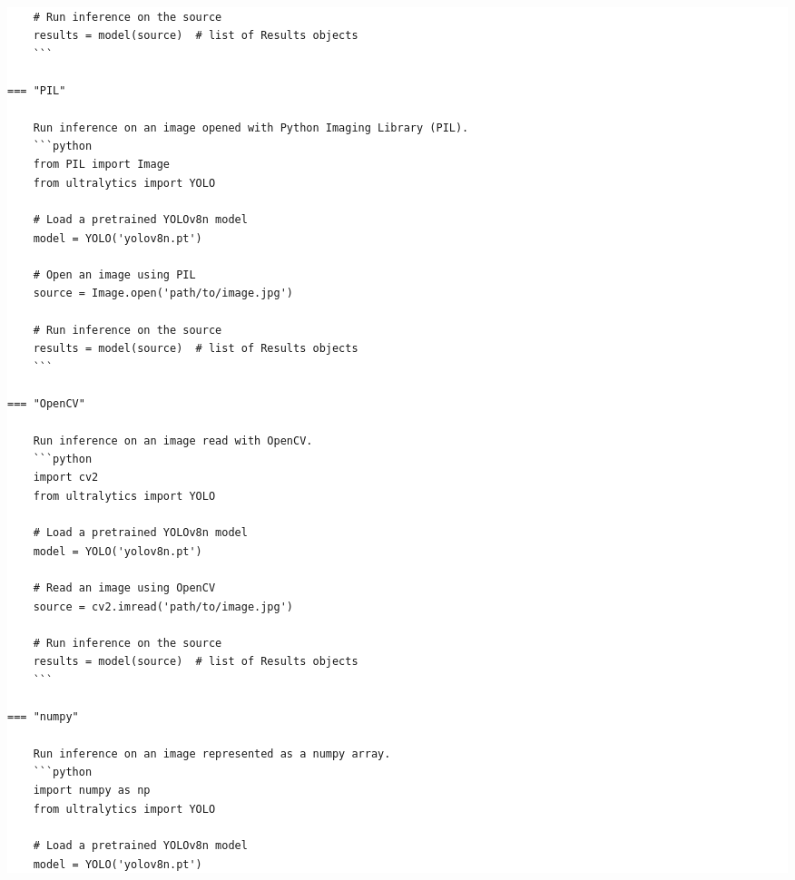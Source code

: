         # Run inference on the source
        results = model(source)  # list of Results objects
        ```

    === "PIL"

        Run inference on an image opened with Python Imaging Library (PIL).
        ```python
        from PIL import Image
        from ultralytics import YOLO

        # Load a pretrained YOLOv8n model
        model = YOLO('yolov8n.pt')

        # Open an image using PIL
        source = Image.open('path/to/image.jpg')

        # Run inference on the source
        results = model(source)  # list of Results objects
        ```

    === "OpenCV"

        Run inference on an image read with OpenCV.
        ```python
        import cv2
        from ultralytics import YOLO

        # Load a pretrained YOLOv8n model
        model = YOLO('yolov8n.pt')

        # Read an image using OpenCV
        source = cv2.imread('path/to/image.jpg')

        # Run inference on the source
        results = model(source)  # list of Results objects
        ```

    === "numpy"

        Run inference on an image represented as a numpy array.
        ```python
        import numpy as np
        from ultralytics import YOLO

        # Load a pretrained YOLOv8n model
        model = YOLO('yolov8n.pt')
